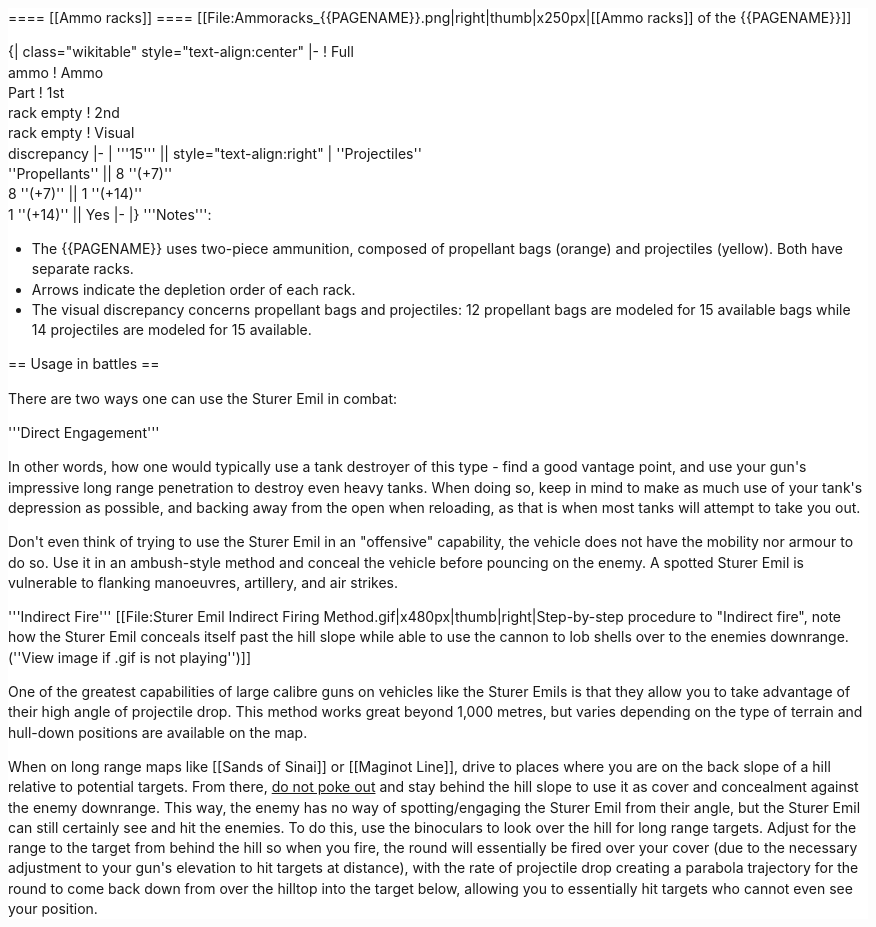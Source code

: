 ==== [[Ammo racks]] ====
[[File:Ammoracks_{{PAGENAME}}.png|right|thumb|x250px|[[Ammo racks]] of the {{PAGENAME}}]]



{| class="wikitable" style="text-align:center"
|-
! Full<br>ammo
! Ammo<br>Part
! 1st<br>rack empty
! 2nd<br>rack empty
! Visual<br>discrepancy
|-
| '''15''' || style="text-align:right" | ''Projectiles''<br />''Propellants'' || 8&nbsp;''(+7)''<br>8&nbsp;''(+7)'' || 1&nbsp;''(+14)''<br>1&nbsp;''(+14)'' || Yes
|-
|}
'''Notes''':

- The {{PAGENAME}} uses two-piece ammunition, composed of propellant bags (orange) and projectiles (yellow). Both have separate racks.
- Arrows indicate the depletion order of each rack.
- The visual discrepancy concerns propellant bags and projectiles: 12 propellant bags are modeled for 15 available bags while 14 projectiles are modeled for 15 available.

== Usage in battles ==



There are two ways one can use the Sturer Emil in combat:

'''Direct Engagement'''

In other words, how one would typically use a tank destroyer of this type - find a good vantage point, and use your gun's impressive long range penetration to destroy even heavy tanks. When doing so, keep in mind to make as much use of your tank's depression as possible, and backing away from the open when reloading, as that is when most tanks will attempt to take you out.

Don't even think of trying to use the Sturer Emil in an "offensive" capability, the vehicle does not have the mobility nor armour to do so. Use it in an ambush-style method and conceal the vehicle before pouncing on the enemy. A spotted Sturer Emil is vulnerable to flanking manoeuvres, artillery, and air strikes.

'''Indirect Fire'''
[[File:Sturer Emil Indirect Firing Method.gif|x480px|thumb|right|Step-by-step procedure to "Indirect fire", note how the Sturer Emil conceals itself past the hill slope while able to use the cannon to lob shells over to the enemies downrange. (''View image if .gif is not playing'')]]

One of the greatest capabilities of large calibre guns on vehicles like the Sturer Emils is that they allow you to take advantage of their high angle of projectile drop. This method works great beyond 1,000 metres, but varies depending on the type of terrain and hull-down positions are available on the map.

When on long range maps like [[Sands of Sinai]] or [[Maginot Line]], drive to places where you are on the back slope of a hill relative to potential targets. From there, <u>do not poke out</u> and stay behind the hill slope to use it as cover and concealment against the enemy downrange. This way, the enemy has no way of spotting/engaging the Sturer Emil from their angle, but the Sturer Emil can still certainly see and hit the enemies. To do this, use the binoculars to look over the hill for long range targets. Adjust for the range to the target from behind the hill so when you fire, the round will essentially be fired over your cover (due to the necessary adjustment to your gun's elevation to hit targets at distance), with the rate of projectile drop creating a parabola trajectory for the round to come back down from over the hilltop into the target below, allowing you to essentially hit targets who cannot even see your position.
